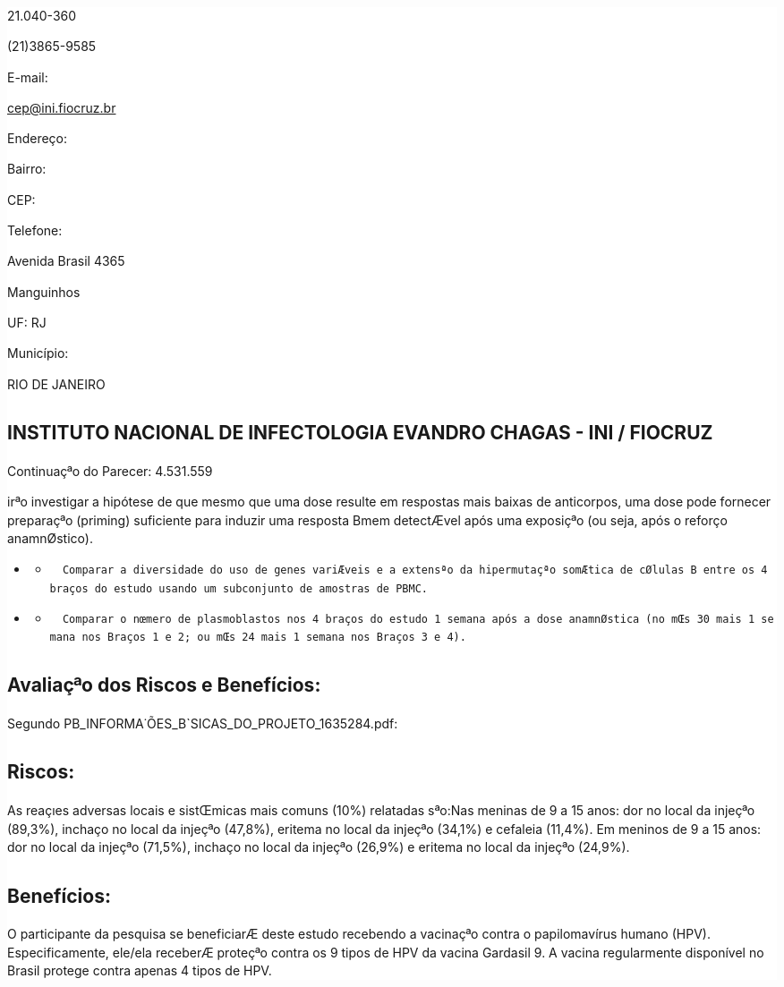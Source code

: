 21.040-360

(21)3865-9585

E-mail:

cep@ini.fiocruz.br

Endereço:

Bairro:

CEP:

Telefone:

Avenida Brasil 4365

Manguinhos

UF: RJ

Município:

RIO DE JANEIRO

## INSTITUTO NACIONAL DE INFECTOLOGIA EVANDRO CHAGAS - INI / FIOCRUZ



Continuaçªo do Parecer: 4.531.559

irªo investigar a hipótese de que mesmo que uma dose resulte em respostas mais baixas de anticorpos, uma dose pode fornecer preparaçªo (priming) suficiente para induzir uma resposta Bmem detectÆvel após uma exposiçªo (ou seja, após o reforço anamnØstico).

- -       Comparar a diversidade do uso de genes variÆveis e a extensªo da hipermutaçªo somÆtica de cØlulas B entre os 4 braços do estudo usando um subconjunto de amostras de PBMC.
- -       Comparar o nœmero de plasmoblastos nos 4 braços do estudo 1 semana após a dose anamnØstica (no mŒs 30 mais 1 semana nos Braços 1 e 2; ou mŒs 24 mais 1 semana nos Braços 3 e 4).

## Avaliaçªo dos Riscos e Benefícios:

Segundo PB\_INFORMA˙ÕES\_B`SICAS\_DO\_PROJETO\_1635284.pdf:

## Riscos:

As reaçıes adversas locais e sistŒmicas mais comuns (10%) relatadas sªo:Nas meninas de 9 a 15 anos: dor no local da injeçªo (89,3%), inchaço no local da injeçªo (47,8%), eritema no local da injeçªo (34,1%) e cefaleia (11,4%). Em meninos de 9 a 15 anos: dor no local da injeçªo (71,5%), inchaço no local da injeçªo (26,9%) e eritema no local da injeçªo (24,9%).

## Benefícios:

O participante da pesquisa se beneficiarÆ deste estudo recebendo a vacinaçªo contra o papilomavírus humano (HPV). Especificamente, ele/ela receberÆ proteçªo contra os 9 tipos de HPV da vacina Gardasil 9. A vacina regularmente disponível no Brasil protege contra apenas 4 tipos de HPV.
